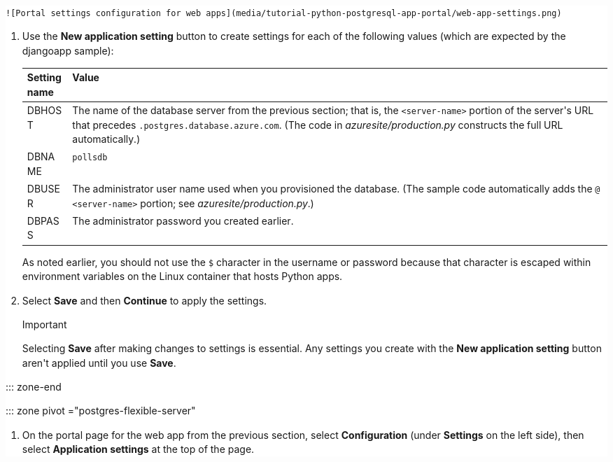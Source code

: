     ![Portal settings configuration for web apps](media/tutorial-python-postgresql-app-portal/web-app-settings.png)

1. Use the **New application setting** button to create settings for each of the following values (which are expected by the djangoapp sample):

    | Setting name | Value |
    | --- | --- |
    | DBHOST | The name of the database server from the previous section; that is, the `<server-name>` portion of the server's URL that precedes `.postgres.database.azure.com`. (The code in *azuresite/production.py* constructs the full URL automatically.) |
    | DBNAME | `pollsdb` |
    | DBUSER | The administrator user name used when you provisioned the database. (The sample code automatically adds the `@<server-name>` portion; see *azuresite/production.py*.) |
    | DBPASS | The administrator password you created earlier. |

    As noted earlier, you should not use the `$` character in the username or password because that character is escaped within environment variables on the Linux container that hosts Python apps.

1. Select **Save** and then **Continue** to apply the settings.

    > [!IMPORTANT]
    > Selecting **Save** after making changes to settings is essential. Any settings you create with the **New application setting** button aren't applied until you use **Save**.

::: zone-end

::: zone pivot ="postgres-flexible-server"

1. On the portal page for the web app from the previous section, select **Configuration** (under **Settings** on the left side), then select **Application settings** at the top of the page.
